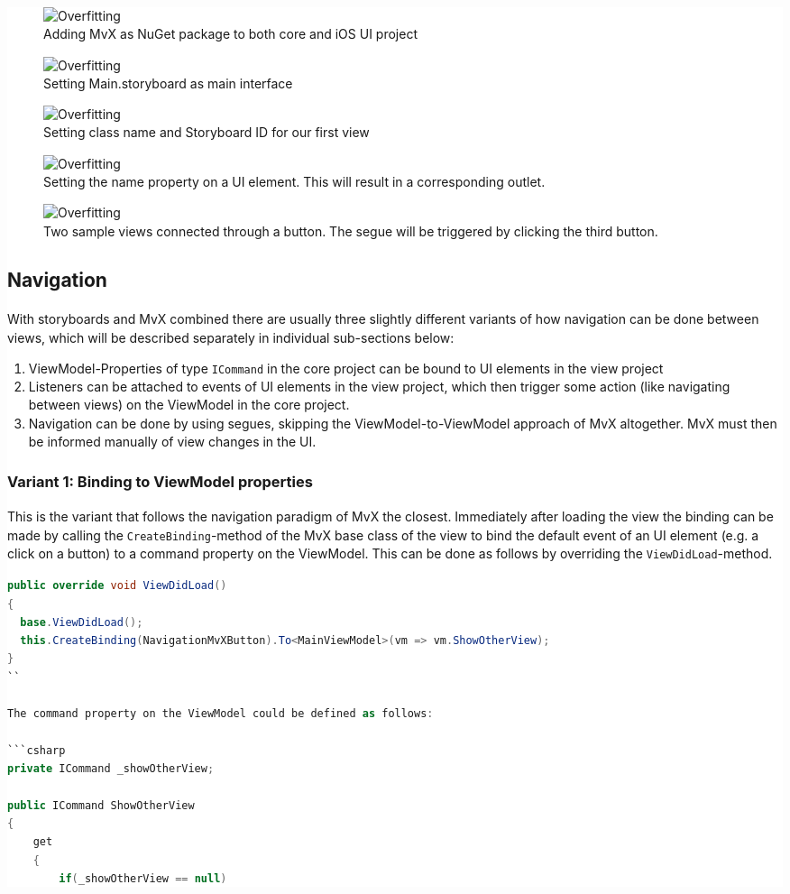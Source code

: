 <figure>
	<img src="/assets/img/wp-content/uploads/2015/10/4_nuget-150x150.png" alt="Overfitting">
	<figcaption>Adding MvX as NuGet package to both core and iOS UI project</figcaption>
</figure>

<figure>
	<img src="/assets/img/wp-content/uploads/2015/10/5_launch_options-150x150.png" alt="Overfitting">
	<figcaption>Setting Main.storyboard as main interface</figcaption>
</figure>

<figure>
	<img src="/assets/img/wp-content/uploads/2015/10/6_storyboard-150x150.png" alt="Overfitting">
	<figcaption>Setting class name and Storyboard ID for our first view</figcaption>
</figure>

<figure>
	<img src="/assets/img/wp-content/uploads/2015/10/7_outlet-150x150.png" alt="Overfitting">
	<figcaption>Setting the name property on a UI element. This will result in a corresponding outlet.</figcaption>
</figure>

<figure>
	<img src="/assets/img/wp-content/uploads/2015/10/8_segue-150x150.png" alt="Overfitting">
	<figcaption>Two sample views connected through a button. The segue will be triggered by clicking the third button.</figcaption>
</figure>

## Navigation

With storyboards and MvX combined there are usually three slightly different variants of how navigation can be done between views, which will be described separately in individual sub-sections below:

1. ViewModel-Properties of type `ICommand` in the core project can be bound to UI elements in the view project
2. Listeners can be attached to events of UI elements in the view project, which then trigger some action (like navigating between views) on the ViewModel in the core project.
3. Navigation can be done by using segues, skipping the ViewModel-to-ViewModel approach of MvX altogether. MvX must then be informed manually of view changes in the UI.

### Variant 1: Binding to ViewModel properties

This is the variant that follows the navigation paradigm of MvX the closest. Immediately after loading the view the binding can be made by calling the `CreateBinding`-method of the MvX base class of the view to bind the default event of an UI element (e.g. a click on a button) to a command property on the ViewModel. This can be done as follows by overriding the `ViewDidLoad`-method.

```csharp
public override void ViewDidLoad()
{
  base.ViewDidLoad();
  this.CreateBinding(NavigationMvXButton).To<MainViewModel>(vm => vm.ShowOtherView);
}
``

The command property on the ViewModel could be defined as follows:

```csharp
private ICommand _showOtherView;

public ICommand ShowOtherView
{
    get
    {
        if(_showOtherView == null)
```